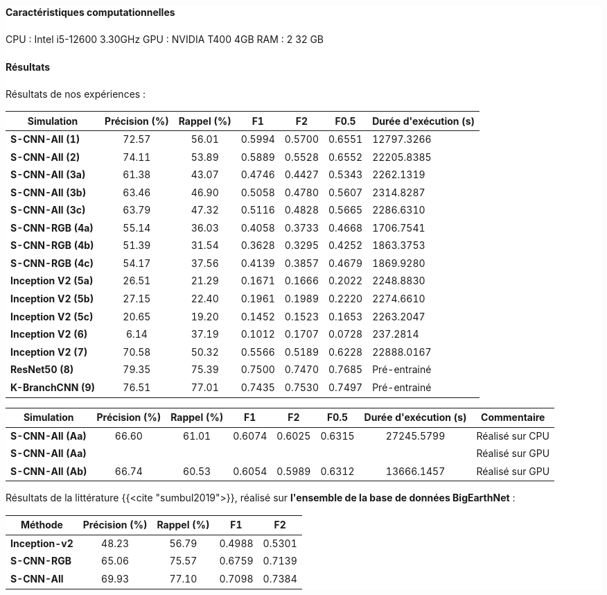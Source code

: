 #### Caractéristiques computationnelles

CPU : Intel i5-12600 3.30GHz
GPU : NVIDIA T400 4GB
RAM : 2 32 GB

#### Résultats

Résultats de nos expériences :

| Simulation            | Précision (%) | Rappel (%) | F1     | F2     | F0.5   | Durée d'exécution (s) |
|-----------------------|:-------------:|:----------:|:------:|:------:|:------:|-----------------------|
| **S-CNN-All (1)**     | 72.57         | 56.01      | 0.5994 | 0.5700 | 0.6551 | 12797.3266            |
| **S-CNN-All (2)**     | 74.11         | 53.89      | 0.5889 | 0.5528 | 0.6552 | 22205.8385            |
| **S-CNN-All (3a)**    | 61.38         | 43.07      | 0.4746 | 0.4427 | 0.5343 | 2262.1319             |
| **S-CNN-All (3b)**    | 63.46         | 46.90      | 0.5058 | 0.4780 | 0.5607 | 2314.8287             |
| **S-CNN-All (3c)**    | 63.79         | 47.32      | 0.5116 | 0.4828 | 0.5665 | 2286.6310             |
| **S-CNN-RGB (4a)**    | 55.14         | 36.03      | 0.4058 | 0.3733 | 0.4668 | 1706.7541             |
| **S-CNN-RGB (4b)**    | 51.39         | 31.54      | 0.3628 | 0.3295 | 0.4252 | 1863.3753             |
| **S-CNN-RGB (4c)**    | 54.17         | 37.56      | 0.4139 | 0.3857 | 0.4679 | 1869.9280             |
| **Inception V2 (5a)** | 26.51         | 21.29      | 0.1671 | 0.1666 | 0.2022 | 2248.8830             |
| **Inception V2 (5b)** | 27.15         | 22.40      | 0.1961 | 0.1989 | 0.2220 | 2274.6610             |
| **Inception V2 (5c)** | 20.65         | 19.20      | 0.1452 | 0.1523 | 0.1653 | 2263.2047             |
| **Inception V2 (6)**  | 6.14          | 37.19      | 0.1012 | 0.1707 | 0.0728 | 237.2814              |
| **Inception V2 (7)**  | 70.58         | 50.32      | 0.5566 | 0.5189 | 0.6228 | 22888.0167            |
| **ResNet50 (8)**      | 79.35         | 75.39      | 0.7500 | 0.7470 | 0.7685 | Pré-entrainé          |
| **K-BranchCNN (9)**   | 76.51         | 77.01      | 0.7435 | 0.7530 | 0.7497 | Pré-entrainé          |

| Simulation            | Précision (%) | Rappel (%) | F1     | F2     | F0.5   | Durée d'exécution (s) | Commentaire |
|-----------------------|:-------------:|:----------:|:------:|:------:|:------:|:------:|-----------------------|
| **S-CNN-All (Aa)**     | 66.60         | 61.01      | 0.6074 | 0.6025 | 0.6315 | 27245.5799 | Réalisé sur CPU |
| **S-CNN-All (Aa)**     |          |       |  |  |  |  | Réalisé sur GPU |
| **S-CNN-All (Ab)**     | 66.74         | 60.53      | 0.6054 | 0.5989 | 0.6312 | 13666.1457 | Réalisé sur GPU |

Résultats de la littérature {{<cite "sumbul2019">}}, réalisé sur **l'ensemble de la base de données BigEarthNet** :

| Méthode              | Précision (%) | Rappel (%) | F1     | F2     |
|----------------------|:-------------:|:----------:|:------:|:------:|
| **Inception-v2**     | 48.23         | 56.79      | 0.4988 | 0.5301 |
| **S-CNN-RGB**        | 65.06         | 75.57      | 0.6759 | 0.7139 |
| **S-CNN-All**        | 69.93         | 77.10      | 0.7098 | 0.7384 |
